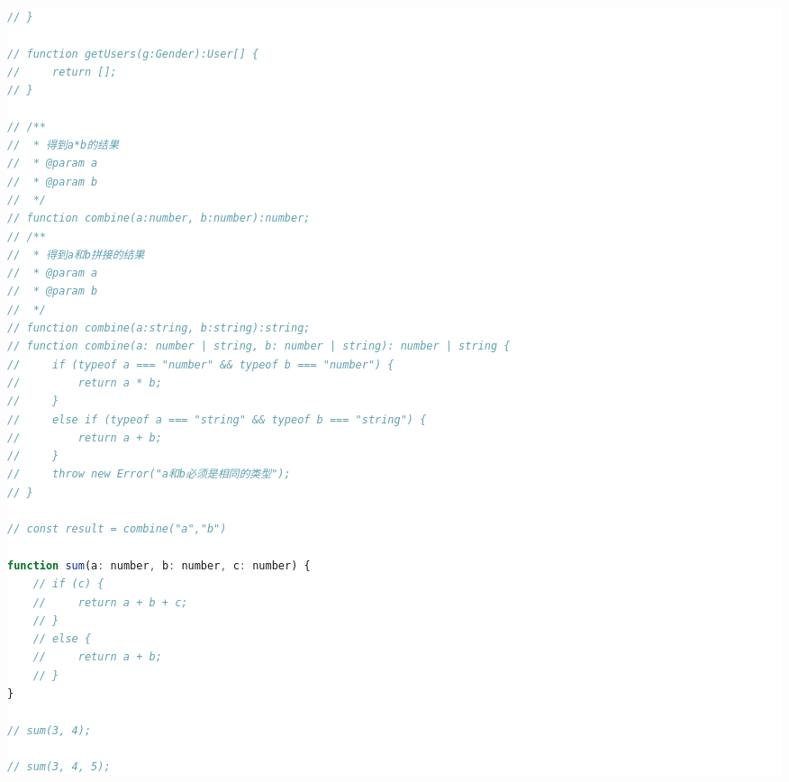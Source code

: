 ```js
// }

// function getUsers(g:Gender):User[] {
//     return [];
// }

// /**
//  * 得到a*b的结果
//  * @param a 
//  * @param b 
//  */
// function combine(a:number, b:number):number;
// /**
//  * 得到a和b拼接的结果
//  * @param a 
//  * @param b 
//  */
// function combine(a:string, b:string):string;
// function combine(a: number | string, b: number | string): number | string {
//     if (typeof a === "number" && typeof b === "number") {
//         return a * b;
//     }
//     else if (typeof a === "string" && typeof b === "string") {
//         return a + b;
//     }
//     throw new Error("a和b必须是相同的类型");
// }

// const result = combine("a","b")

function sum(a: number, b: number, c: number) {
    // if (c) {
    //     return a + b + c;
    // }
    // else {
    //     return a + b;
    // }
}

// sum(3, 4);

// sum(3, 4, 5);
```

